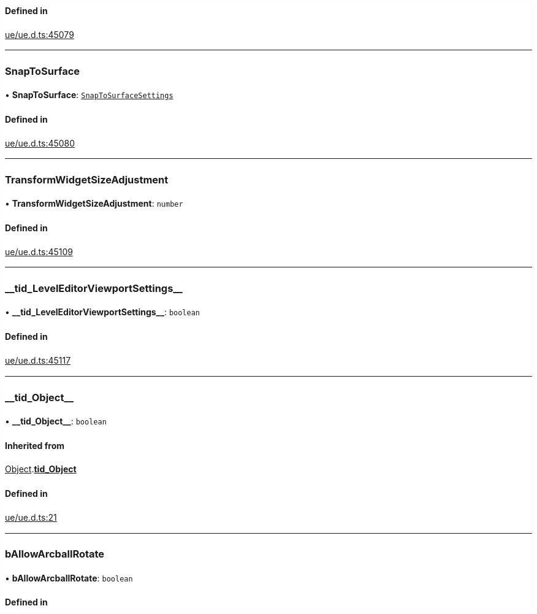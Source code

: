 #### Defined in

[ue/ue.d.ts:45079](https://github.com/YugMetaverse/yug_typings/blob/b7d9b19/ue/ue.d.ts#L45079)

___

### SnapToSurface

• **SnapToSurface**: [`SnapToSurfaceSettings`](ue_ue.SnapToSurfaceSettings.md)

#### Defined in

[ue/ue.d.ts:45080](https://github.com/YugMetaverse/yug_typings/blob/b7d9b19/ue/ue.d.ts#L45080)

___

### TransformWidgetSizeAdjustment

• **TransformWidgetSizeAdjustment**: `number`

#### Defined in

[ue/ue.d.ts:45109](https://github.com/YugMetaverse/yug_typings/blob/b7d9b19/ue/ue.d.ts#L45109)

___

### \_\_tid\_LevelEditorViewportSettings\_\_

• **\_\_tid\_LevelEditorViewportSettings\_\_**: `boolean`

#### Defined in

[ue/ue.d.ts:45117](https://github.com/YugMetaverse/yug_typings/blob/b7d9b19/ue/ue.d.ts#L45117)

___

### \_\_tid\_Object\_\_

• **\_\_tid\_Object\_\_**: `boolean`

#### Inherited from

[Object](ue_ue.Object.md).[__tid_Object__](ue_ue.Object.md#__tid_object__)

#### Defined in

[ue/ue.d.ts:21](https://github.com/YugMetaverse/yug_typings/blob/b7d9b19/ue/ue.d.ts#L21)

___

### bAllowArcballRotate

• **bAllowArcballRotate**: `boolean`

#### Defined in
